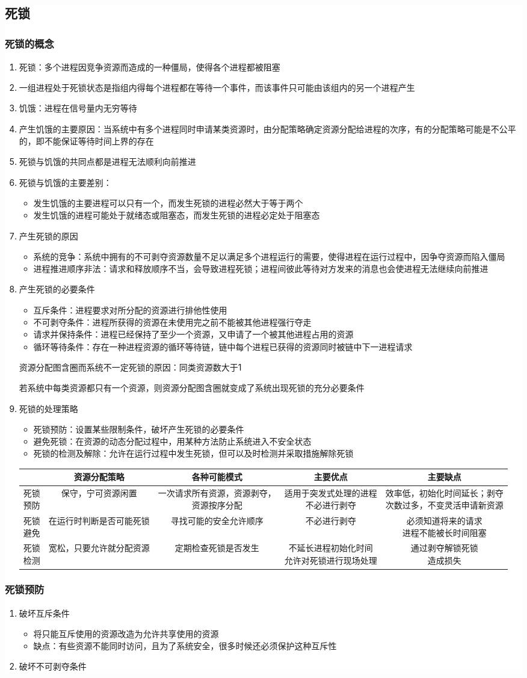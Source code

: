 ## 死锁

### 死锁的概念

1. 死锁：多个进程因竞争资源而造成的一种僵局，使得各个进程都被阻塞

2. 一组进程处于死锁状态是指组内得每个进程都在等待一个事件，而该事件只可能由该组内的另一个进程产生

3. 饥饿：进程在信号量内无穷等待

4. 产生饥饿的主要原因：当系统中有多个进程同时申请某类资源时，由分配策略确定资源分配给进程的次序，有的分配策略可能是不公平的，即不能保证等待时间上界的存在

5. 死锁与饥饿的共同点都是进程无法顺利向前推进

6. 死锁与饥饿的主要差别：

   - 发生饥饿的主要进程可以只有一个，而发生死锁的进程必然大于等于两个
   - 发生饥饿的进程可能处于就绪态或阻塞态，而发生死锁的进程必定处于阻塞态

7. 产生死锁的原因

   - 系统的竞争：系统中拥有的不可剥夺资源数量不足以满足多个进程运行的需要，使得进程在运行过程中，因争夺资源而陷入僵局
   - 进程推进顺序非法：请求和释放顺序不当，会导致进程死锁；进程间彼此等待对方发来的消息也会使进程无法继续向前推进

8. 产生死锁的必要条件

   - 互斥条件：进程要求对所分配的资源进行排他性使用
   - 不可剥夺条件：进程所获得的资源在未使用完之前不能被其他进程强行夺走
   - 请求并保持条件：进程已经保持了至少一个资源，又申请了一个被其他进程占用的资源
   - 循环等待条件：存在一种进程资源的循环等待链，链中每个进程已获得的资源同时被链中下一进程请求

   资源分配图含圈而系统不一定死锁的原因：同类资源数大于1

   若系统中每类资源都只有一个资源，则资源分配图含圈就变成了系统出现死锁的充分必要条件

9. 死锁的处理策略

   - 死锁预防：设置某些限制条件，破坏产生死锁的必要条件
   - 避免死锁：在资源的动态分配过程中，用某种方法防止系统进入不安全状态
   - 死锁的检测及解除：允许在运行过程中发生死锁，但可以及时检测并采取措施解除死锁

   |                |       资源分配策略       |                  各种可能模式                  |                     主要优点                     |                           主要缺点                           |
   | :------------: | :----------------------: | :--------------------------------------------: | :----------------------------------------------: | :----------------------------------------------------------: |
   | 死锁<br />预防 |    保守，宁可资源闲置    | 一次请求所有资源，资源剥夺，<br />资源按序分配 |    适用于突发式处理的进程<br />不必进行剥夺    | 效率低，初始化时间延长；剥夺<br />次数过多，不变灵活申请新资源 |
   | 死锁<br />避免 | 在运行时判断是否可能死锁 |             寻找可能的安全允许顺序             |                   不必进行剥夺                   | 必须知道将来的请求<br />进程不能被长时间阻塞 |
   | 死锁<br />检测 | 宽松，只要允许就分配资源 |              定期检查死锁是否发生              | 不延长进程初始化时间<br />允许对死锁进行现场处理 | 通过剥夺解锁死锁<br />造成损失 |


###  死锁预防

1. 破坏互斥条件

   - 将只能互斥使用的资源改造为允许共享使用的资源
   - 缺点：有些资源不能同时访问，且为了系统安全，很多时候还必须保护这种互斥性

2. 破坏不可剥夺条件
